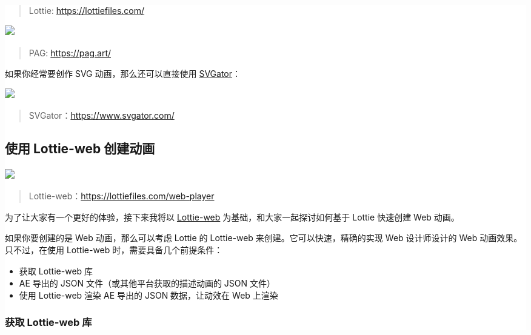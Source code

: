   


> Lottie: https://lottiefiles.com/

  


![](https://p3-juejin.byteimg.com/tos-cn-i-k3u1fbpfcp/8f0faee30a324d8a8ea89f25430ff81c~tplv-k3u1fbpfcp-jj-mark:0:0:0:0:q75.image#?w=1656&h=686&s=888835&e=gif&f=27&b=fdfdfd)

  


> PAG: https://pag.art/

  


如果你经常要创作 SVG 动画，那么还可以直接使用 [SVGator](https://www.svgator.com/)：

  


![](https://p3-juejin.byteimg.com/tos-cn-i-k3u1fbpfcp/b34181ab7e384dbd91e24230c8175dce~tplv-k3u1fbpfcp-jj-mark:0:0:0:0:q75.image#?w=1624&h=606&s=1637437&e=gif&f=75&b=000815)

  


> SVGator：https://www.svgator.com/

  


## 使用 Lottie-web 创建动画

  


![](https://p3-juejin.byteimg.com/tos-cn-i-k3u1fbpfcp/18436cedd26d462fadd75db867c3d4c6~tplv-k3u1fbpfcp-jj-mark:0:0:0:0:q75.image#?w=1458&h=860&s=2247428&e=gif&f=57&b=ffffff)

  


> Lottie-web：https://lottiefiles.com/web-player

  


为了让大家有一个更好的体验，接下来我将以 [Lottie-web](https://lottiefiles.com/web-player) 为基础，和大家一起探讨如何基于 Lottie 快速创建 Web 动画。

  


如果你要创建的是 Web 动画，那么可以考虑 Lottie 的 Lottie-web 来创建。它可以快速，精确的实现 Web 设计师设计的 Web 动画效果。只不过，在使用 Lottie-web 时，需要具备几个前提条件：

  


-   获取 Lottie-web 库
-   AE 导出的 JSON 文件（或其他平台获取的描述动画的 JSON 文件）
-   使用 Lottie-web 渲染 AE 导出的 JSON 数据，让动效在 Web 上渲染

  


### 获取 Lottie-web 库

  

